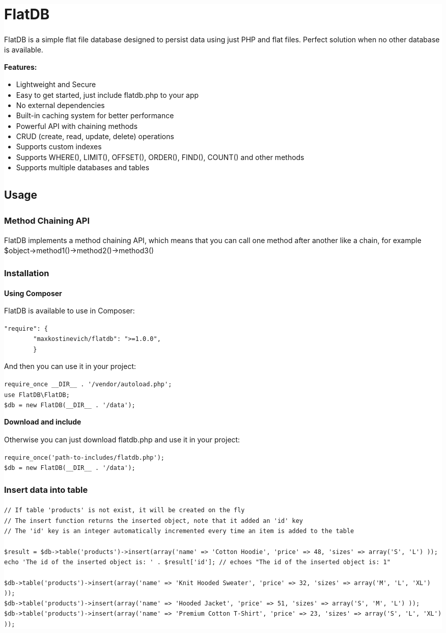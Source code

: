 # FlatDB
FlatDB is a simple flat file database designed to persist data using just PHP and flat files.
Perfect solution when no other database is available.

**Features:**
- Lightweight and Secure
- Easy to get started, just include flatdb.php to your app
- No external dependencies
- Built-in caching system for better performance
- Powerful API with chaining methods
- CRUD (create, read, update, delete) operations
- Supports custom indexes
- Supports WHERE(), LIMIT(), OFFSET(), ORDER(), FIND(), COUNT() and other methods
- Supports multiple databases and tables

## Usage

### Method Chaining API
FlatDB implements a method chaining API, which means that you can call one method after another like a chain, for example $object->method1()->method2()->method3()

### Installation

**Using Composer**

FlatDB is available to use in Composer:
```
"require": {
        "maxkostinevich/flatdb": ">=1.0.0",
        }
```
And then you can use it in your project:
```
require_once __DIR__ . '/vendor/autoload.php';
use FlatDB\FlatDB;
$db = new FlatDB(__DIR__ . '/data');
```

**Download and include**

Otherwise you can just download flatdb.php and use it in your project:
```
require_once('path-to-includes/flatdb.php');
$db = new FlatDB(__DIR__ . '/data');
```

### Insert data into table
```
// If table 'products' is not exist, it will be created on the fly
// The insert function returns the inserted object, note that it added an 'id' key
// The 'id' key is an integer automatically incremented every time an item is added to the table

$result = $db->table('products')->insert(array('name' => 'Cotton Hoodie', 'price' => 48, 'sizes' => array('S', 'L') ));
echo 'The id of the inserted object is: ' . $result['id']; // echoes "The id of the inserted object is: 1"

$db->table('products')->insert(array('name' => 'Knit Hooded Sweater', 'price' => 32, 'sizes' => array('M', 'L', 'XL') ));
$db->table('products')->insert(array('name' => 'Hooded Jacket', 'price' => 51, 'sizes' => array('S', 'M', 'L') ));
$db->table('products')->insert(array('name' => 'Premium Cotton T-Shirt', 'price' => 23, 'sizes' => array('S', 'L', 'XL') ));
```
